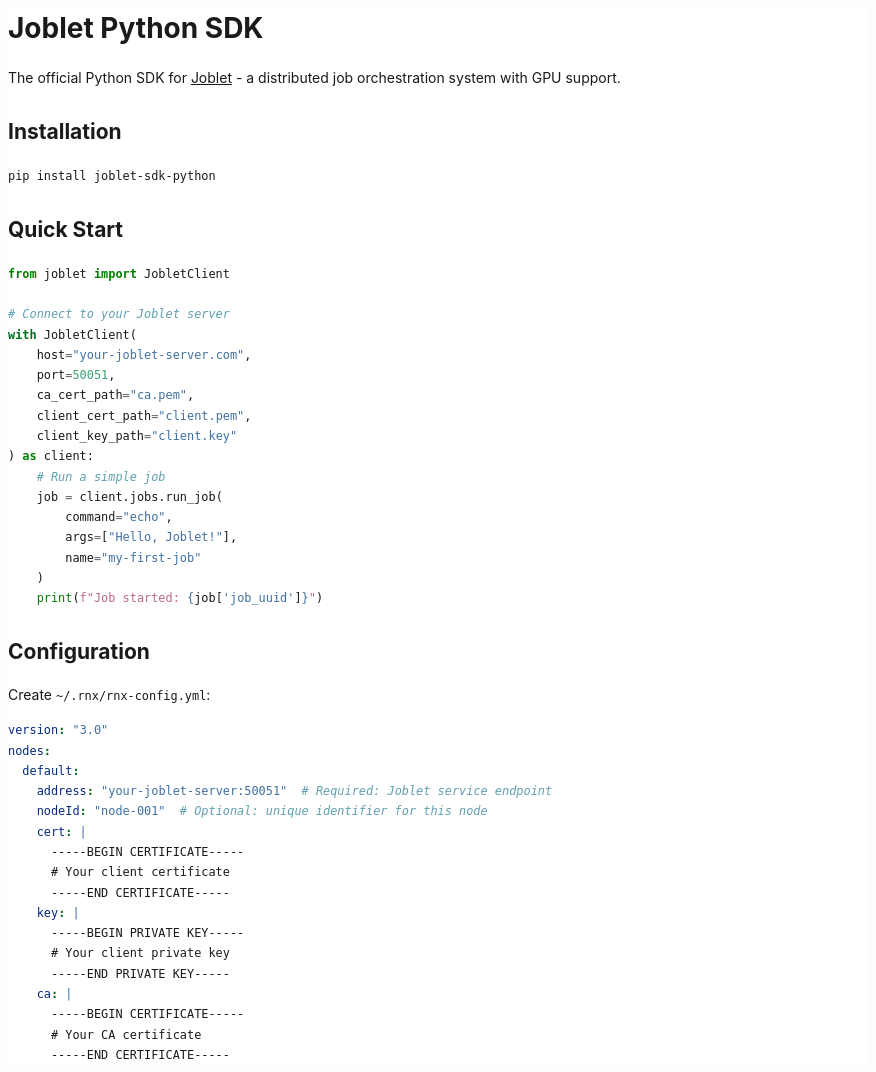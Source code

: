 # Joblet Python SDK

The official Python SDK for [Joblet](https://github.com/ehsaniara/joblet) - a distributed job orchestration system with GPU support.

## Installation

```bash
pip install joblet-sdk-python
```

## Quick Start

```python
from joblet import JobletClient

# Connect to your Joblet server
with JobletClient(
    host="your-joblet-server.com",
    port=50051,
    ca_cert_path="ca.pem",
    client_cert_path="client.pem",
    client_key_path="client.key"
) as client:
    # Run a simple job
    job = client.jobs.run_job(
        command="echo",
        args=["Hello, Joblet!"],
        name="my-first-job"
    )
    print(f"Job started: {job['job_uuid']}")
```

## Configuration

Create `~/.rnx/rnx-config.yml`:

```yaml
version: "3.0"
nodes:
  default:
    address: "your-joblet-server:50051"  # Required: Joblet service endpoint
    nodeId: "node-001"  # Optional: unique identifier for this node
    cert: |
      -----BEGIN CERTIFICATE-----
      # Your client certificate
      -----END CERTIFICATE-----
    key: |
      -----BEGIN PRIVATE KEY-----
      # Your client private key
      -----END PRIVATE KEY-----
    ca: |
      -----BEGIN CERTIFICATE-----
      # Your CA certificate
      -----END CERTIFICATE-----
```
